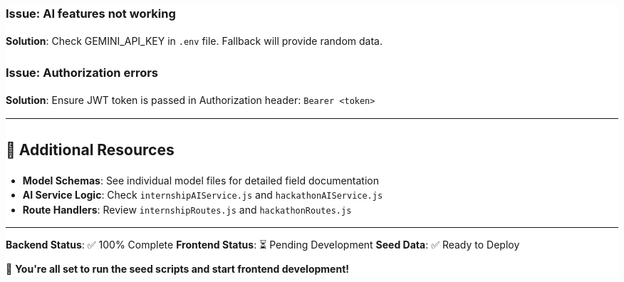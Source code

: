 ### Issue: AI features not working
**Solution**: Check GEMINI_API_KEY in `.env` file. Fallback will provide random data.

### Issue: Authorization errors
**Solution**: Ensure JWT token is passed in Authorization header: `Bearer <token>`

---

## 📖 Additional Resources

- **Model Schemas**: See individual model files for detailed field documentation
- **AI Service Logic**: Check `internshipAIService.js` and `hackathonAIService.js`
- **Route Handlers**: Review `internshipRoutes.js` and `hackathonRoutes.js`

---

**Backend Status**: ✅ 100% Complete
**Frontend Status**: ⏳ Pending Development
**Seed Data**: ✅ Ready to Deploy

🎉 **You're all set to run the seed scripts and start frontend development!**
